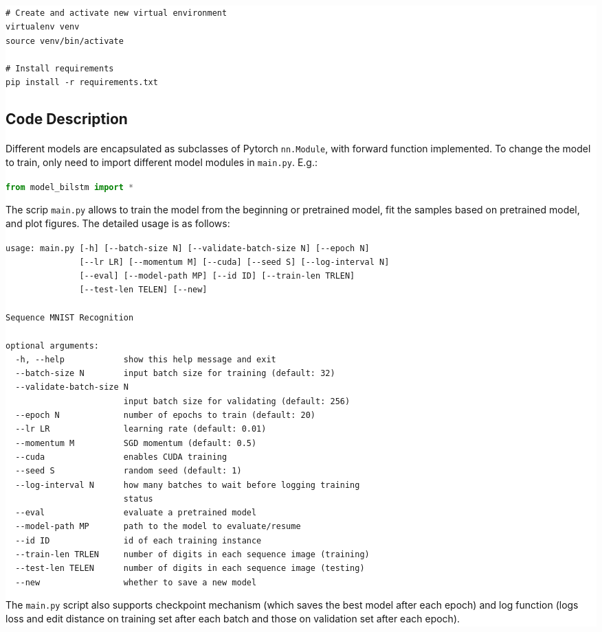```shell
# Create and activate new virtual environment
virtualenv venv
source venv/bin/activate

# Install requirements
pip install -r requirements.txt
```

## Code Description

Different models are encapsulated as subclasses of Pytorch `nn.Module`, with forward function implemented. To change the model to train, only need to import different model modules in `main.py`. E.g.:

```python
from model_bilstm import *
```

The scrip `main.py` allows to train the model from the beginning or pretrained model, fit the samples based on pretrained model, and plot figures. The detailed usage is as follows:

```shell
usage: main.py [-h] [--batch-size N] [--validate-batch-size N] [--epoch N]
               [--lr LR] [--momentum M] [--cuda] [--seed S] [--log-interval N]
               [--eval] [--model-path MP] [--id ID] [--train-len TRLEN]
               [--test-len TELEN] [--new]

Sequence MNIST Recognition

optional arguments:
  -h, --help            show this help message and exit
  --batch-size N        input batch size for training (default: 32)
  --validate-batch-size N
                        input batch size for validating (default: 256)
  --epoch N             number of epochs to train (default: 20)
  --lr LR               learning rate (default: 0.01)
  --momentum M          SGD momentum (default: 0.5)
  --cuda                enables CUDA training
  --seed S              random seed (default: 1)
  --log-interval N      how many batches to wait before logging training
                        status
  --eval                evaluate a pretrained model
  --model-path MP       path to the model to evaluate/resume
  --id ID               id of each training instance
  --train-len TRLEN     number of digits in each sequence image (training)
  --test-len TELEN      number of digits in each sequence image (testing)
  --new                 whether to save a new model
```

The `main.py` script also supports checkpoint mechanism (which saves the best model after each epoch) and log function (logs loss and edit distance on training set after each batch and those on validation set after each epoch).
